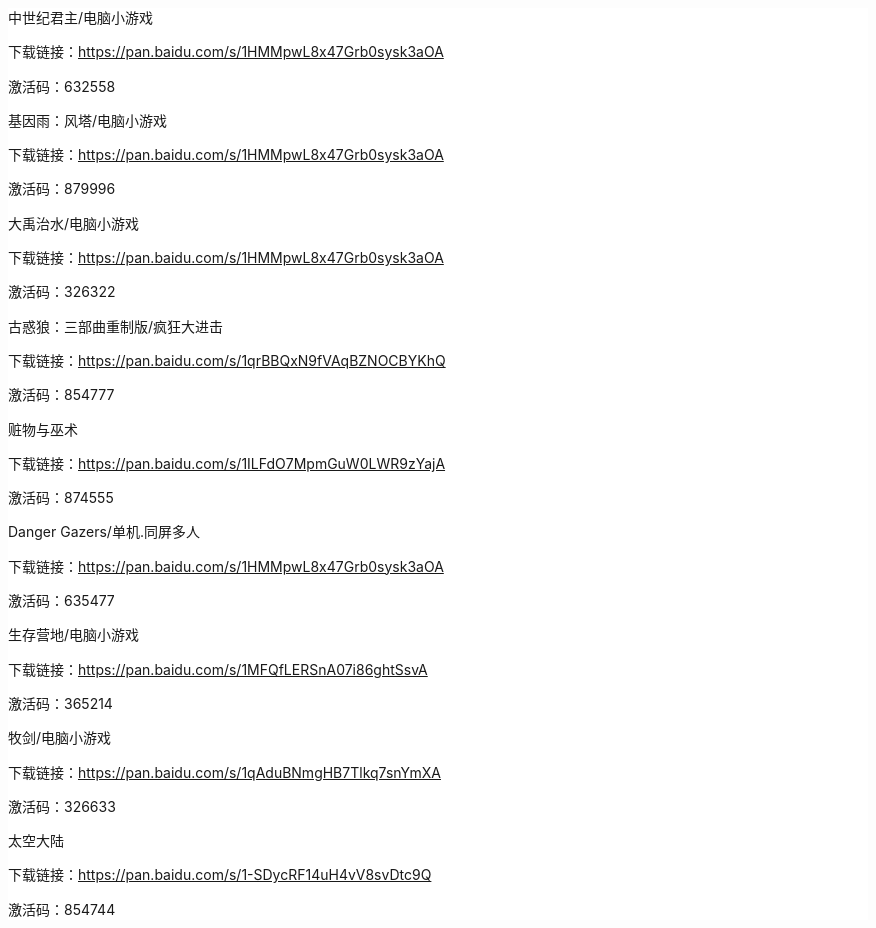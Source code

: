 

中世纪君主/电脑小游戏

下载链接：https://pan.baidu.com/s/1HMMpwL8x47Grb0sysk3aOA

激活码：632558



基因雨：风塔/电脑小游戏

下载链接：https://pan.baidu.com/s/1HMMpwL8x47Grb0sysk3aOA

激活码：879996



大禹治水/电脑小游戏

下载链接：https://pan.baidu.com/s/1HMMpwL8x47Grb0sysk3aOA

激活码：326322



古惑狼：三部曲重制版/疯狂大进击

下载链接：https://pan.baidu.com/s/1qrBBQxN9fVAqBZNOCBYKhQ

激活码：854777



赃物与巫术

下载链接：https://pan.baidu.com/s/1ILFdO7MpmGuW0LWR9zYajA

激活码：874555



Danger Gazers/单机.同屏多人

下载链接：https://pan.baidu.com/s/1HMMpwL8x47Grb0sysk3aOA

激活码：635477



生存营地/电脑小游戏

下载链接：https://pan.baidu.com/s/1MFQfLERSnA07i86ghtSsvA

激活码：365214



牧剑/电脑小游戏

下载链接：https://pan.baidu.com/s/1qAduBNmgHB7Tlkq7snYmXA

激活码：326633



太空大陆

下载链接：https://pan.baidu.com/s/1-SDycRF14uH4vV8svDtc9Q

激活码：854744
